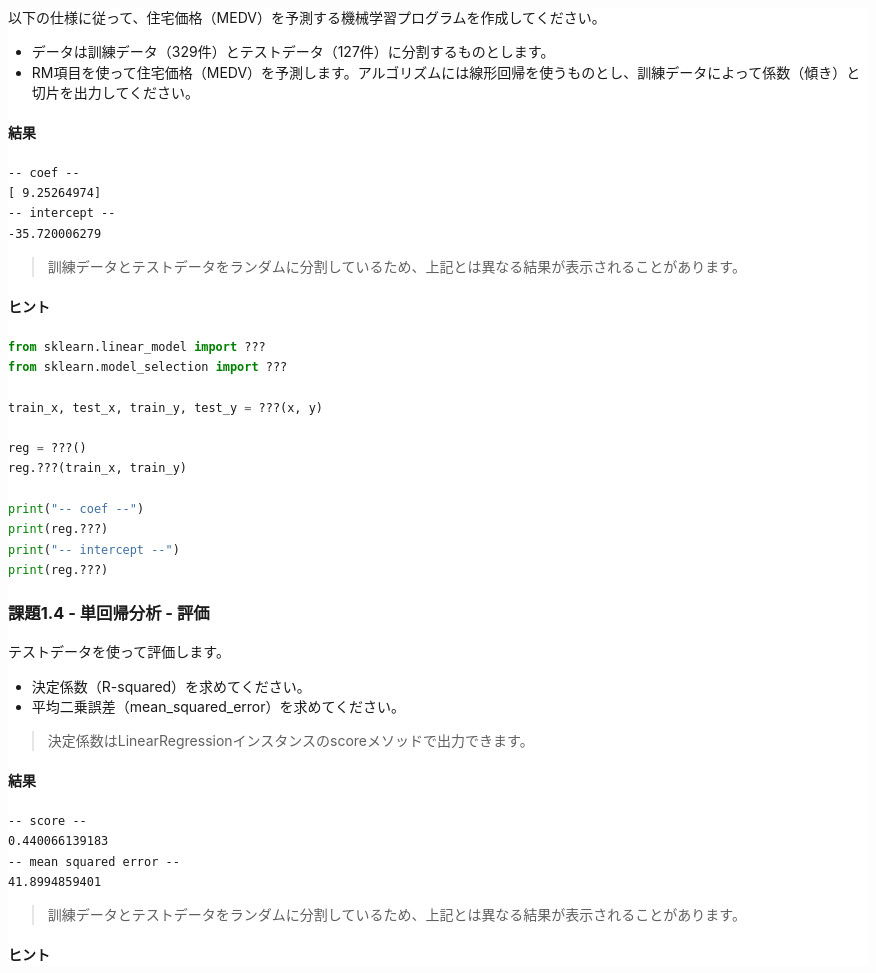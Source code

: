 以下の仕様に従って、住宅価格（MEDV）を予測する機械学習プログラムを作成してください。

+ データは訓練データ（329件）とテストデータ（127件）に分割するものとします。
+ RM項目を使って住宅価格（MEDV）を予測します。アルゴリズムには線形回帰を使うものとし、訓練データによって係数（傾き）と切片を出力してください。

#### 結果

```
-- coef --
[ 9.25264974]
-- intercept --
-35.720006279
```

> 訓練データとテストデータをランダムに分割しているため、上記とは異なる結果が表示されることがあります。

#### ヒント

```python
from sklearn.linear_model import ???
from sklearn.model_selection import ???

train_x, test_x, train_y, test_y = ???(x, y)

reg = ???()
reg.???(train_x, train_y)

print("-- coef --")
print(reg.???)
print("-- intercept --")
print(reg.???)
```

<div style="page-break-before:always"></div>

### 課題1.4 - 単回帰分析 - 評価

テストデータを使って評価します。

+ 決定係数（R-squared）を求めてください。
+ 平均二乗誤差（mean_squared_error）を求めてください。

> 決定係数はLinearRegressionインスタンスのscoreメソッドで出力できます。

#### 結果

```
-- score --
0.440066139183
-- mean squared error --
41.8994859401
```

> 訓練データとテストデータをランダムに分割しているため、上記とは異なる結果が表示されることがあります。


#### ヒント
